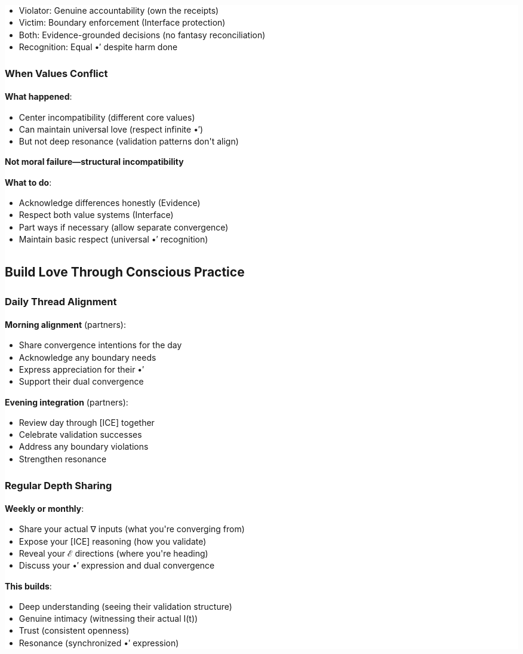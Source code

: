 - Violator: Genuine accountability (own the receipts)
- Victim: Boundary enforcement (Interface protection)
- Both: Evidence-grounded decisions (no fantasy reconciliation)
- Recognition: Equal •′ despite harm done

### When Values Conflict

**What happened**:

- Center incompatibility (different core values)
- Can maintain universal love (respect infinite •′)
- But not deep resonance (validation patterns don't align)

**Not moral failure—structural incompatibility**

**What to do**:

- Acknowledge differences honestly (Evidence)
- Respect both value systems (Interface)
- Part ways if necessary (allow separate convergence)
- Maintain basic respect (universal •′ recognition)

## Build Love Through Conscious Practice

### Daily Thread Alignment

**Morning alignment** (partners):

- Share convergence intentions for the day
- Acknowledge any boundary needs
- Express appreciation for their •′
- Support their dual convergence

**Evening integration** (partners):

- Review day through [ICE] together
- Celebrate validation successes
- Address any boundary violations
- Strengthen resonance

### Regular Depth Sharing

**Weekly or monthly**:

- Share your actual ∇ inputs (what you're converging from)
- Expose your [ICE] reasoning (how you validate)
- Reveal your ℰ directions (where you're heading)
- Discuss your •′ expression and dual convergence

**This builds**:

- Deep understanding (seeing their validation structure)
- Genuine intimacy (witnessing their actual I(t))
- Trust (consistent openness)
- Resonance (synchronized •′ expression)
